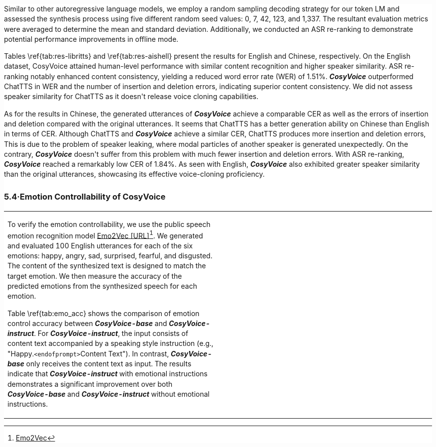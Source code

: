Similar to other autoregressive language models, we employ a random sampling decoding strategy for our token LM and assessed the synthesis process using five different random seed values: 0, 7, 42, 123, and 1,337.
The resultant evaluation metrics were averaged to determine the mean and standard deviation.
Additionally, we conducted an ASR re-ranking to demonstrate potential performance improvements in offline mode.

Tables \ref{tab:res-libritts} and \ref{tab:res-aishell} present the results for English and Chinese, respectively.
On the English dataset, CosyVoice attained human-level performance with similar content recognition and higher speaker similarity.
ASR re-ranking notably enhanced content consistency, yielding a reduced word error rate (WER) of 1.51\%.
***CosyVoice*** outperformed ChatTTS in WER and the number of insertion and deletion errors, indicating superior content consistency.
We did not assess speaker similarity for ChatTTS as it doesn't release voice cloning capabilities.

As for the results in Chinese, the generated utterances of ***CosyVoice*** achieve a comparable CER as well as the errors of insertion and deletion compared with the original utterances.
It seems that ChatTTS has a better generation ability on Chinese than English in terms of CER.
Although ChatTTS and ***CosyVoice*** achieve a similar CER, ChatTTS produces more insertion and deletion errors, This is due to the problem of speaker leaking, where modal particles of another speaker is generated unexpectedly.
On the contrary, ***CosyVoice*** doesn't suffer from this problem with much fewer insertion and deletion errors.
With ASR re-ranking, ***CosyVoice*** reached a remarkably low CER of 1.84\%.
As seen with English, ***CosyVoice*** also exhibited greater speaker similarity than the original utterances, showcasing its effective voice-cloning proficiency.

</td><td>
</td></tr></table>

### 5.4·Emotion Controllability of CosyVoice

<table><tr><td width="50%">

To verify the emotion controllability, we use the public speech emotion recognition model [Emo2Vec [URL]](https://modelscope.cn/models/iic/emotion2vec_base_finetuned)[^28].
We generated and evaluated 100 English utterances for each of the six emotions: happy, angry, sad, surprised, fearful, and disgusted.
The content of the synthesized text is designed to match the target emotion.
We then measure the accuracy of the predicted emotions from the synthesized speech for each emotion.

Table \ref{tab:emo_acc} shows the comparison of emotion control accuracy between ***CosyVoice-base*** and ***CosyVoice-instruct***.
For ***CosyVoice-instruct***, the input consists of content text accompanied by a speaking style instruction (e.g., "Happy.`<endofprompt>`Content Text").
In contrast, ***CosyVoice-base*** only receives the content text as input.
The results indicate that ***CosyVoice-instruct*** with emotional instructions demonstrates a significant improvement over both ***CosyVoice-base*** and ***CosyVoice-instruct*** without emotional instructions.

</td><td>
</td></tr></table>


[^01]: [TorToise-TTS](../../Diffusion/2023.05.12_TorToise-TTS.md)
[^02]: [VALL-E](2023.01.05_VALL-E.md)
[^03]: [BASE-TTS](2024.02.12_BASE-TTS.md)
[^04]: [HiFi-GAN](../../Vocoder/2020.10.12_HiFi-GAN.md)
[^05]: [EnCodec](../../SpeechCodec/2022.10.24_EnCodec.md)
[^06]: [HuBERT](../../SpeechRepresentation/2021.06.14_HuBERT.md)
[^07]: [Whisper](../../ASR/2022.12.06_Whisper.md)
[^08]: [AudioLM](2022.09.07_AudioLM.md)
[^09]: [ASQ](../../../Modules/VQ/2023.12.26_ASQ.md)
[^10]: [DDPM](../../Diffusion/2020.06.19_DDPM.md)
[^11]: [Voicebox](../../Diffusion/2023.06.23_Voicebox.md)
[^12]: [VoiceFlow](../../Diffusion/2023.09.10_VoiceFlow.md)
[^13]: [Matcha-TTS](../../Diffusion/2023.09.06_Matcha-TTS.md)
[^14]: [ReFlow-TTS](../../Flow/2023.09.29_ReFlow-TTS.md)
[^15]: [x-vector](../../SpeechRepresentation/X-vectors.md)
[^16]: [CFG](../../Diffusion/2022.07.26_Classifier-Free_Guidance.md)
[^17]: [Flow Matching](../../Diffusion/2022.10.06_Flow_Matching.md)
[^18]: [OT-CFM](../../Diffusion/2023.02.01_OT-CFM.md)
[^19]: [iDDPM](../../Diffusion/2021.02.18_iDDPM.md)
[^20]: [TextrolSpeech](../../../Datasets/2023.08.28_TextrolSpeech.md)
[^21]: [LibriTTS](../../../Datasets/2019.04.05_LibriTTS.md)
[^22]: [UniCATS](../../Diffusion/2023.06.13_UniCATS.md)
[^23]: [LibriSpeech](../../../Datasets/2015.04.19_LibriSpeech.md)
[^24]: [FunAudioLLM](../2024.07.04_FunAudioLLM.md)
[^25]: [ERes2Net](../../_Basis/2023.05.22_ERes2Net.md)
[^26]: [AISHELL-3](../../../Datasets/2020.10.22_AISHELL-3.md)
[^27]: [Paraformer](../../ASR/2022.06.16_Paraformer.md)
[^28]: [Emo2Vec](../../SpeechRepresentation/2023.12.23_Emotion2Vec.md)